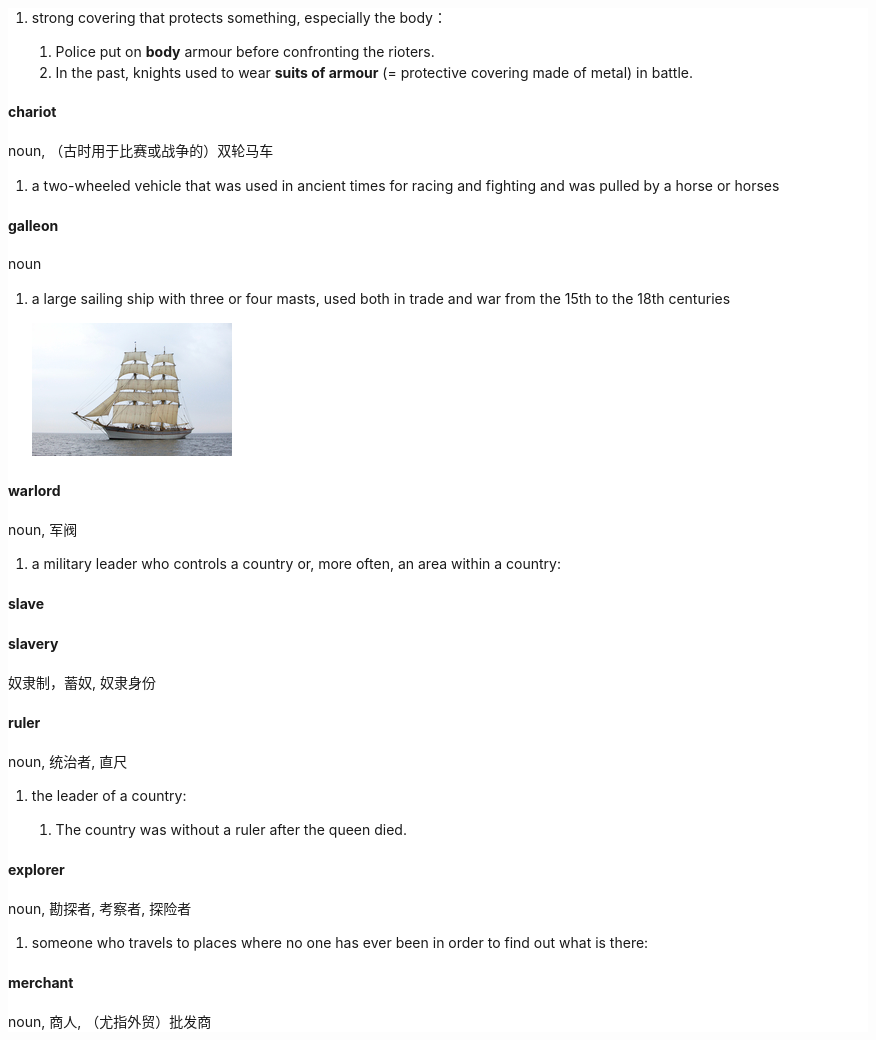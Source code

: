 1. strong covering that protects something, especially the body：
   
   1. Police put on **body** armour before confronting the rioters.
   2. In the past, knights used to wear **suits of armour** (= protective covering made of metal) in battle.


#### chariot
noun, （古时用于比赛或战争的）双轮马车

1. a two-wheeled vehicle that was used in ancient times for racing and fighting and was pulled by a horse or horses


#### galleon
noun

1. a large sailing ship with three or four masts, used both in trade and war from the 15th to the 18th centuries
   
   ![](./galleo_noun_002_15324.jpg)


#### warlord
noun, 军阀

1. a military leader who controls a country or, more often, an area within a country:

#### slave

#### slavery
奴隶制，蓄奴, 奴隶身份

#### ruler
noun, 统治者, 直尺

1. the leader of a country:
   
   1. The country was without a ruler after the queen died.


#### explorer
noun, 勘探者, 考察者, 探险者

1. someone who travels to places where no one has ever been in order to find out what is there:


#### merchant
noun, 商人, （尤指外贸）批发商
